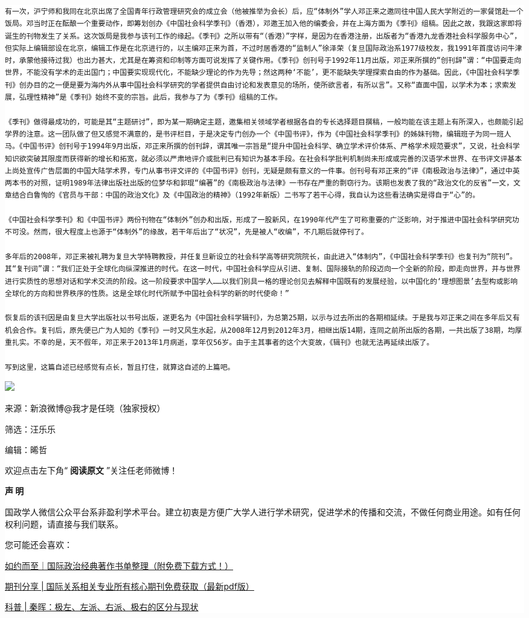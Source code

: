     有一次，沪宁师和我同在北京出席了全国青年行政管理研究会的成立会（他被推举为会长）后，应“体制外”学人邓正来之邀同往中国人民大学附近的一家餐馆赴一个饭局。邓当时正在酝酿一个重要动作，即筹划创办《中国社会科学季刊》（香港），邓邀王加入他的编委会，并在上海方面为《季刊》组稿。因此之故，我跟这家即将诞生的刊物发生了关系。这次饭局是我参与该刊工作的缘起。《季刊》之所以带有“（香港）”字样，是因为在香港注册，出版者为“香港九龙香港社会科学服务中心”，但实际上编辑部设在北京，编辑工作是在北京进行的，以主编邓正来为首，不过时居香港的“监制人”徐泽荣（复旦国际政治系1977级校友，我1991年首度访问牛津时，承蒙他接待过我）也出力甚大，尤其是在筹资和印制等方面可说发挥了关键作用。《季刊》创刊号于1992年11月出版，邓正来所撰的“创刊辞”谓：“中国要走向世界，不能没有学术的走出国门；中国要实现现代化，不能缺少理论的作为先导；然这两种‘不能’，更不能缺失学理探索自由的作为基础。因此，《中国社会科学季刊》创办目的之一便是要为海内外从事中国社会科学研究的学者提供自由讨论和发表意见的场所，使所欲言者，有所以言”。又称“直面中国，以学术为本；求索发展，弘理性精神”是《季刊》始终不变的宗旨。此后，我参与了为《季刊》组稿的工作。   
      
    《季刊》做得最成功的，可能是其“主题研讨”，即为某一期确定主题，邀集相关领域学者根据各自的专长选择题目撰稿，一般均能在该主题上有所深入，也颇能引起学界的注意。这一团队做了但又感觉不满意的，是书评栏目，于是决定专门创办一个《中国书评》，作为《中国社会科学季刊》的姊妹刊物，编辑班子为同一班人马。《中国书评》创刊号于1994年9月出版，邓正来所撰的创刊辞，谓其唯一宗旨是“提升中国社会科学、确立学术评价体系、严格学术规范要求”，又说，社会科学知识欲突破其限度而获得新的增长和拓宽，就必须以严肃地评介或批判已有知识为基本手段。在社会科学批判机制尚未形成或完善的汉语学术世界、在书评文评基本上尚处宣传广告层面的中国大陆学术界，专门从事书评文评的《中国书评》创刊，无疑是颇有意义的一件事。创刊号有邓正来的“评《南极政治与法律》”，通过中英两本书的对照，证明1989年法律出版社出版的位梦华和郭琨“编著”的《南极政治与法律》一书存在严重的剽窃行为。该期也发表了我的“政治文化的反省”一文，文章结合白鲁恂的《官员与干部：中国的政治文化》及《中国政治的精神》（1992年新版）二书写了若干心得，我自认为这些看法确实是得自于“心”的。   
      
    《中国社会科学季刊》和《中国书评》两份刊物在“体制外”创办和出版，形成了一股新风，在1990年代产生了可称重要的广泛影响，对于推进中国社会科学研究功不可没。然而，很大程度上也源于“体制外”的缘故，若干年后出了“状况”，先是被人“收编”，不几期后就停刊了。   
      
    多年后的2008年，邓正来被礼聘为复旦大学特聘教授，并任复旦新设立的社会科学高等研究院院长，由此进入“体制内”，《中国社会科学季刊》也复刊为“院刊”。其“复刊词”谓：“我们正处于全球化向纵深推进的时代。在这一时代，中国社会科学应从引进、复制、国际接轨的阶段迈向一个全新的阶段，即走向世界，并与世界进行实质性的思想对话和学术交流的阶段。这一阶段要求中国学人……以我们别具一格的理论创见去解释中国既有的发展经验，以中国化的‘理想图景’去型构或影响全球化的方向和世界秩序的性质。这是全球化时代所赋予中国社会科学的新的时代使命！”   
      
    恢复后的该刊因是由复旦大学出版社以书号出版，遂更名为《中国社会科学辑刊》，为总第25期，以示与过去所出的各期相延续。于是我与邓正来之间在多年后又有机会合作。复刊后，原先便已广为人知的《季刊》一时又风生水起，从2008年12月到2012年3月，相继出版14期，连同之前所出版的各期，一共出版了38期，均厚重扎实。不幸的是，天不假年，邓正来于2013年1月病逝，享年仅56岁。由于主其事者的这个大变故，《辑刊》也就无法再延续出版了。   
      
    写到这里，这篇自述已经感觉有点长，暂且打住，就算这自述的上篇吧。
    
      
    

![](/images/4245/3.png)

来源：新浪微博@我才是任晓（独家授权）

筛选：汪乐乐

编辑：晞哲

  

欢迎点击左下角“ **阅读原文** ”关注任老师微博！

  

 **声 明**

国政学人微信公众平台系非盈利学术平台。建立初衷是方便广大学人进行学术研究，促进学术的传播和交流，不做任何商业用途。如有任何权利问题，请直接与我们联系。

您可能还会喜欢：

[如约而至｜国际政治经典著作书单整理（附免费下载方式！）](http://mp.weixin.qq.com/s?__biz=MzI3MTYzMzE5Mw==&mid=2247484047&idx=1&sn=7cbf5e66e8c4ecc1567f9259c5ddf5c5&chksm=eb3f9cc9dc4815df5dfd4d47882cb03ee5512acbfc03a57ff759a0b64aea0cd3cf5d6fc36fa8&scene=21#wechat_redirect)

[期刊分享 |
国际关系相关专业所有核心期刊免费获取（最新pdf版）](http://mp.weixin.qq.com/s?__biz=MzI3MTYzMzE5Mw==&mid=2247484056&idx=4&sn=23e11c3222678a1409b173359f85dcb6&chksm=eb3f9cdedc4815c8aa50ea71548dfdd5c0cc40a9ea28de076ba14178d74f9e0b7a711b093821&scene=21#wechat_redirect)  

[科普 |
秦晖：极左、左派、右派、极右的区分与现状](http://mp.weixin.qq.com/s?__biz=MzI3MTYzMzE5Mw==&mid=2247484129&idx=1&sn=b4819efcf421a202fe5000359d0ef690&chksm=eb3f9ca7dc4815b1fddd880e2813515080e9f23e1049089bd9db87260e729551cd43c7619a34&scene=21#wechat_redirect)
